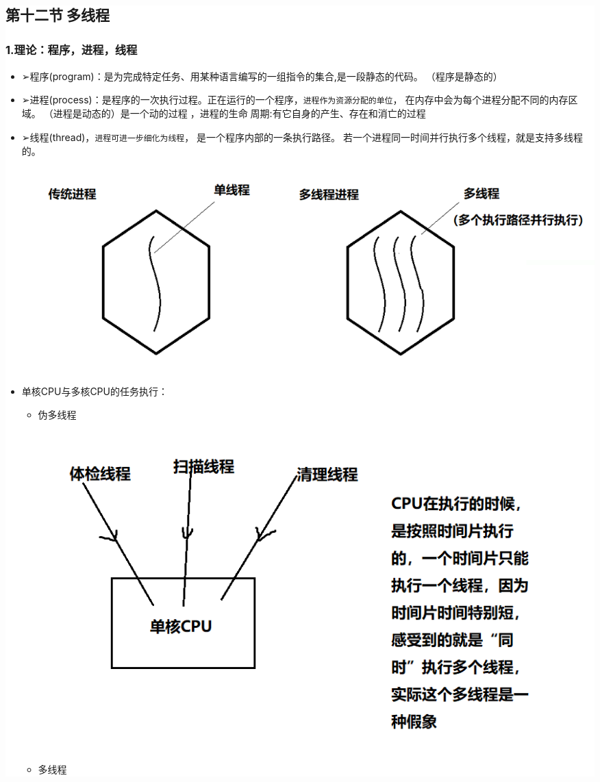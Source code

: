 ## 第十二节 多线程
### 1.理论：程序，进程，线程
- ➢程序(program)：是为完成特定任务、用某种语言编写的一组指令的集合,是一段静态的代码。
（程序是静态的）
- ➢进程(process)：是程序的一次执行过程。正在运行的一个程序，`进程作为资源分配的单位`，
在内存中会为每个进程分配不同的内存区域。 （进程是动态的）是一个动的过程 ，进程的生命
周期:有它自身的产生、存在和消亡的过程
- ➢线程(thread)，`进程可进一步细化为线程`， 是一个程序内部的一条执行路径。
若一个进程同一时间并行执行多个线程，就是支持多线程的。
![img.png](../img/img_98.png)

- 单核CPU与多核CPU的任务执行：
  - 伪多线程
![img_1.png](../img/img_99.png)
  - 多线程